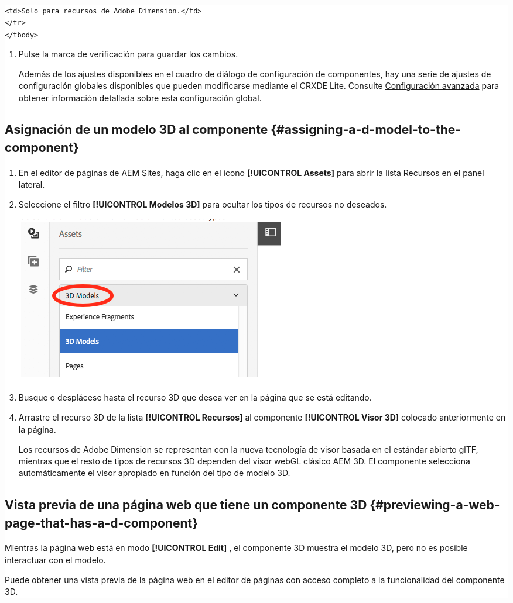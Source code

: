     <td>Solo para recursos de Adobe Dimension.</td> 
    </tr> 
    </tbody> 
   </table>

1. Pulse la marca de verificación para guardar los cambios.

   Además de los ajustes disponibles en el cuadro de diálogo de configuración de componentes, hay una serie de ajustes de configuración globales disponibles que pueden modificarse mediante el CRXDE Lite.
Consulte [Configuración avanzada](advanced-config-3d.md) para obtener información detallada sobre esta configuración global.

## Asignación de un modelo 3D al componente {#assigning-a-d-model-to-the-component}

1. En el editor de páginas de AEM Sites, haga clic en el icono **[!UICONTROL Assets]** para abrir la lista Recursos en el panel lateral.

1. Seleccione el filtro **[!UICONTROL Modelos 3D]** para ocultar los tipos de recursos no deseados.

   ![screen_shot_2017-12-11at124258](assets/screen_shot_2017-12-11at124258.png)

1. Busque o desplácese hasta el recurso 3D que desea ver en la página que se está editando.

1. Arrastre el recurso 3D de la lista **[!UICONTROL Recursos]** al componente **[!UICONTROL Visor 3D]** colocado anteriormente en la página.

   Los recursos de Adobe Dimension se representan con la nueva tecnología de visor basada en el estándar abierto glTF, mientras que el resto de tipos de recursos 3D dependen del visor webGL clásico AEM 3D. El componente selecciona automáticamente el visor apropiado en función del tipo de modelo 3D.

## Vista previa de una página web que tiene un componente 3D {#previewing-a-web-page-that-has-a-d-component}

Mientras la página web está en modo **[!UICONTROL Edit]** , el componente 3D muestra el modelo 3D, pero no es posible interactuar con el modelo.

Puede obtener una vista previa de la página web en el editor de páginas con acceso completo a la funcionalidad del componente 3D.
